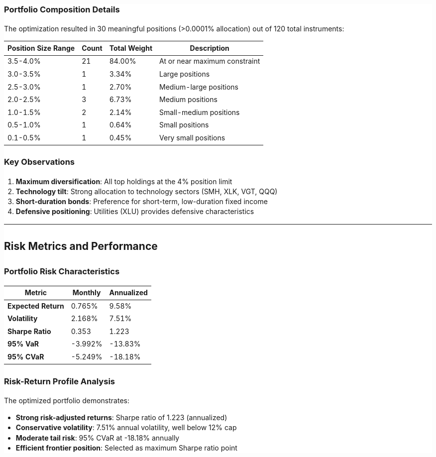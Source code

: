 ### Portfolio Composition Details

The optimization resulted in 30 meaningful positions (>0.0001% allocation) out of 120 total instruments:

| Position Size Range | Count | Total Weight | Description |
|-------------------|-------|-------------|-------------|
| 3.5-4.0% | 21 | 84.00% | At or near maximum constraint |
| 3.0-3.5% | 1 | 3.34% | Large positions |
| 2.5-3.0% | 1 | 2.70% | Medium-large positions |
| 2.0-2.5% | 3 | 6.73% | Medium positions |
| 1.0-1.5% | 2 | 2.14% | Small-medium positions |
| 0.5-1.0% | 1 | 0.64% | Small positions |
| 0.1-0.5% | 1 | 0.45% | Very small positions |

### Key Observations

1. **Maximum diversification**: All top holdings at the 4% position limit
2. **Technology tilt**: Strong allocation to technology sectors (SMH, XLK, VGT, QQQ)
3. **Short-duration bonds**: Preference for short-term, low-duration fixed income
4. **Defensive positioning**: Utilities (XLU) provides defensive characteristics

---

## Risk Metrics and Performance

### Portfolio Risk Characteristics

| Metric | Monthly | Annualized |
|--------|---------|------------|
| **Expected Return** | 0.765% | 9.58% |
| **Volatility** | 2.168% | 7.51% |
| **Sharpe Ratio** | 0.353 | 1.223 |
| **95% VaR** | -3.992% | -13.83% |
| **95% CVaR** | -5.249% | -18.18% |

### Risk-Return Profile Analysis

The optimized portfolio demonstrates:
- **Strong risk-adjusted returns**: Sharpe ratio of 1.223 (annualized)
- **Conservative volatility**: 7.51% annual volatility, well below 12% cap
- **Moderate tail risk**: 95% CVaR at -18.18% annually
- **Efficient frontier position**: Selected as maximum Sharpe ratio point
